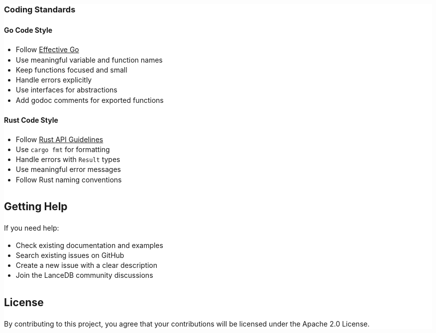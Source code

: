
### Coding Standards

#### Go Code Style
- Follow [Effective Go](https://golang.org/doc/effective_go.html)
- Use meaningful variable and function names
- Keep functions focused and small
- Handle errors explicitly
- Use interfaces for abstractions
- Add godoc comments for exported functions

#### Rust Code Style
- Follow [Rust API Guidelines](https://rust-lang.github.io/api-guidelines/)
- Use `cargo fmt` for formatting
- Handle errors with `Result` types
- Use meaningful error messages
- Follow Rust naming conventions

## Getting Help

If you need help:
- Check existing documentation and examples
- Search existing issues on GitHub
- Create a new issue with a clear description
- Join the LanceDB community discussions

## License

By contributing to this project, you agree that your contributions will be licensed under the Apache 2.0 License.
